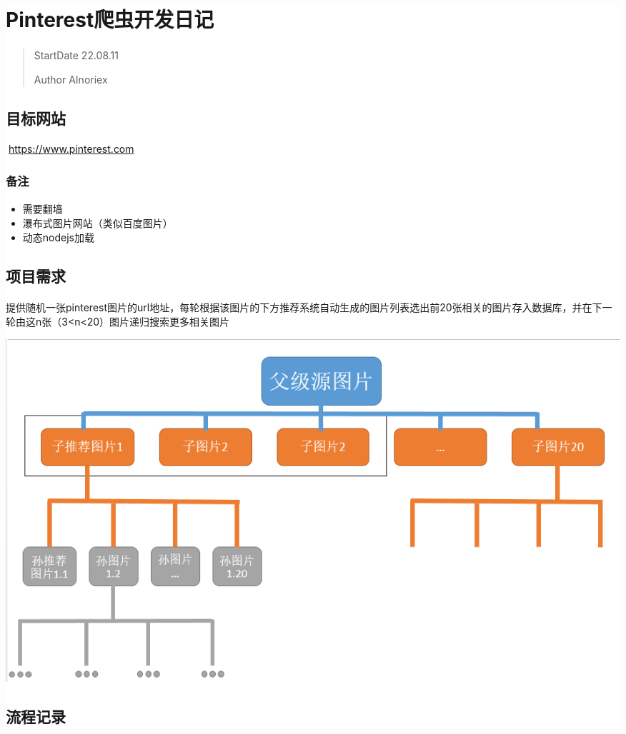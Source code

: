 #  Pinterest爬虫开发日记

> StartDate		22.08.11
>
> Author			AInoriex

## 目标网站

​	https://www.pinterest.com

### 			备注

- 需要翻墙
- 瀑布式图片网站（类似百度图片）
- 动态nodejs加载



## 项目需求

​		提供随机一张pinterest图片的url地址，每轮根据该图片的下方推荐系统自动生成的图片列表选出前20张相关的图片存入数据库，并在下一轮由这n张（3<n<20）图片递归搜索更多相关图片

![image-20220826181333971](README.assets/image-20220826181333971.png)

## 流程记录
